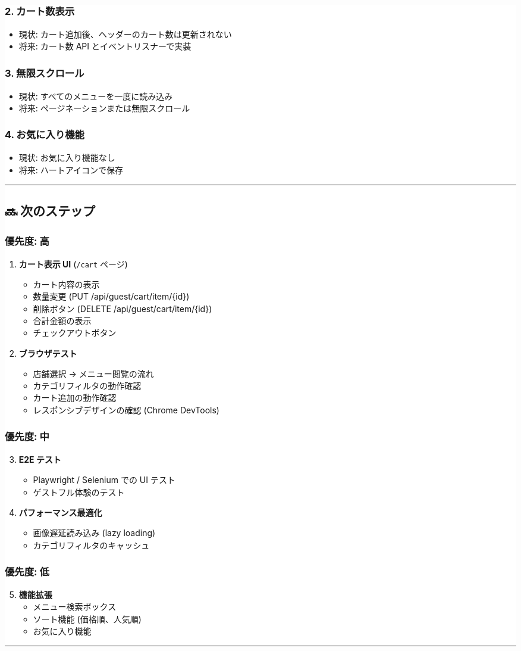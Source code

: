 ### 2. **カート数表示**

- 現状: カート追加後、ヘッダーのカート数は更新されない
- 将来: カート数 API とイベントリスナーで実装

### 3. **無限スクロール**

- 現状: すべてのメニューを一度に読み込み
- 将来: ページネーションまたは無限スクロール

### 4. **お気に入り機能**

- 現状: お気に入り機能なし
- 将来: ハートアイコンで保存

---

## 🔜 次のステップ

### 優先度: 高

1. **カート表示 UI** (`/cart` ページ)

   - カート内容の表示
   - 数量変更 (PUT /api/guest/cart/item/{id})
   - 削除ボタン (DELETE /api/guest/cart/item/{id})
   - 合計金額の表示
   - チェックアウトボタン

2. **ブラウザテスト**
   - 店舗選択 → メニュー閲覧の流れ
   - カテゴリフィルタの動作確認
   - カート追加の動作確認
   - レスポンシブデザインの確認 (Chrome DevTools)

### 優先度: 中

3. **E2E テスト**

   - Playwright / Selenium での UI テスト
   - ゲストフル体験のテスト

4. **パフォーマンス最適化**
   - 画像遅延読み込み (lazy loading)
   - カテゴリフィルタのキャッシュ

### 優先度: 低

5. **機能拡張**
   - メニュー検索ボックス
   - ソート機能 (価格順、人気順)
   - お気に入り機能

---
